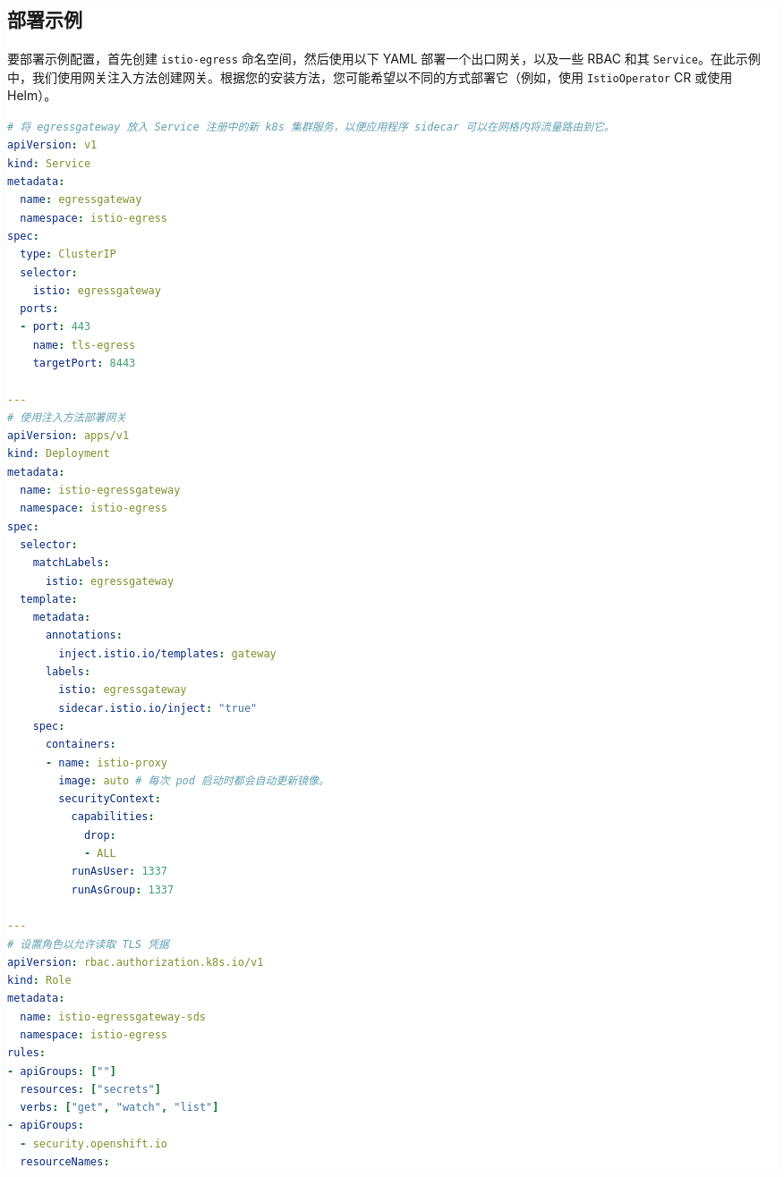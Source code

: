 ## 部署示例

要部署示例配置，首先创建 `istio-egress` 命名空间，然后使用以下 YAML 部署一个出口网关，以及一些 RBAC 和其 `Service`。在此示例中，我们使用网关注入方法创建网关。根据您的安装方法，您可能希望以不同的方式部署它（例如，使用 `IstioOperator` CR 或使用 Helm）。

```yaml
# 将 egressgateway 放入 Service 注册中的新 k8s 集群服务，以便应用程序 sidecar 可以在网格内将流量路由到它。
apiVersion: v1
kind: Service
metadata:
  name: egressgateway
  namespace: istio-egress
spec:
  type: ClusterIP
  selector:
    istio: egressgateway
  ports:
  - port: 443
    name: tls-egress
    targetPort: 8443

---
# 使用注入方法部署网关
apiVersion: apps/v1
kind: Deployment
metadata:
  name: istio-egressgateway
  namespace: istio-egress
spec:
  selector:
    matchLabels:
      istio: egressgateway
  template:
    metadata:
      annotations:
        inject.istio.io/templates: gateway
      labels:
        istio: egressgateway
        sidecar.istio.io/inject: "true"
    spec:
      containers:
      - name: istio-proxy
        image: auto # 每次 pod 启动时都会自动更新镜像。
        securityContext:
          capabilities:
            drop:
            - ALL
          runAsUser: 1337
          runAsGroup: 1337

---
# 设置角色以允许读取 TLS 凭据
apiVersion: rbac.authorization.k8s.io/v1
kind: Role
metadata:
  name: istio-egressgateway-sds
  namespace: istio-egress
rules:
- apiGroups: [""]
  resources: ["secrets"]
  verbs: ["get", "watch", "list"]
- apiGroups:
  - security.openshift.io
  resourceNames:
```